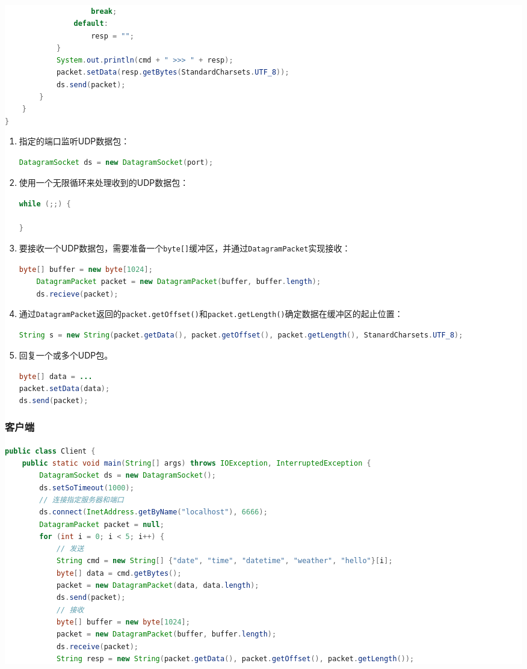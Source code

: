 ```java
                    break;
                default:
                    resp = "";
            }
            System.out.println(cmd + " >>> " + resp);
            packet.setData(resp.getBytes(StandardCharsets.UTF_8));
            ds.send(packet);
        }
    }
}
```

1. 指定的端口监听UDP数据包：

   ```java
   DatagramSocket ds = new DatagramSocket(port);
   ```

2. 使用一个无限循环来处理收到的UDP数据包：

   ```java
   while (;;) {
       
   }
   ```

3. 要接收一个UDP数据包，需要准备一个`byte[]`缓冲区，并通过`DatagramPacket`实现接收：

   ```java
   byte[] buffer = new byte[1024];
       DatagramPacket packet = new DatagramPacket(buffer, buffer.length);
       ds.recieve(packet);
   ```

4. 通过`DatagramPacket`返回的`packet.getOffset()`和`packet.getLength()`确定数据在缓冲区的起止位置：

   ```java
   String s = new String(packet.getData(), packet.getOffset(), packet.getLength(), StanardCharsets.UTF_8);
   ```

5. 回复一个或多个UDP包。

   ```java
   byte[] data = ...
   packet.setData(data);
   ds.send(packet);
   ```

### 客户端

```java
public class Client {
    public static void main(String[] args) throws IOException, InterruptedException {
        DatagramSocket ds = new DatagramSocket();
        ds.setSoTimeout(1000);
        // 连接指定服务器和端口
        ds.connect(InetAddress.getByName("localhost"), 6666);
        DatagramPacket packet = null;
        for (int i = 0; i < 5; i++) {
            // 发送
            String cmd = new String[] {"date", "time", "datetime", "weather", "hello"}[i];
            byte[] data = cmd.getBytes();
            packet = new DatagramPacket(data, data.length);
            ds.send(packet);
            // 接收
            byte[] buffer = new byte[1024];
            packet = new DatagramPacket(buffer, buffer.length);
            ds.receive(packet);
            String resp = new String(packet.getData(), packet.getOffset(), packet.getLength());
```